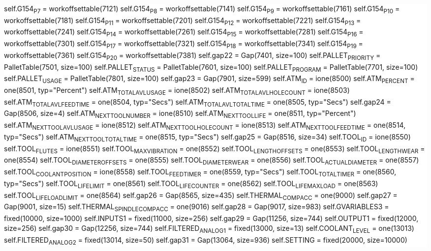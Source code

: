 self.G154<sub>P7</sub> = workoffsettable(7121)
self.G154<sub>P8</sub> = workoffsettable(7141)
self.G154<sub>P9</sub> = workoffsettable(7161)
self.G154<sub>P10</sub> = workoffsettable(7181)
self.G154<sub>P11</sub> = workoffsettable(7201)
self.G154<sub>P12</sub> = workoffsettable(7221)
self.G154<sub>P13</sub> = workoffsettable(7241)
self.G154<sub>P14</sub> = workoffsettable(7261)
self.G154<sub>P15</sub> = workoffsettable(7281)
self.G154<sub>P16</sub> = workoffsettable(7301)
self.G154<sub>P17</sub> = workoffsettable(7321)
self.G154<sub>P18</sub> = workoffsettable(7341)
self.G154<sub>P19</sub> = workoffsettable(7361)
self.G154<sub>P20</sub> = workoffsettable(7381)
self.gap22 = Gap(7401, size=100)
self.PALLET<sub>PRIORITY</sub> = PalletTable(7501, size=100)
self.PALLET<sub>STATUS</sub> = PalletTable(7601, size=100)
self.PALLET<sub>PROGRAM</sub> = PalletTable(7701, size=100)
self.PALLET<sub>USAGE</sub> = PalletTable(7801, size=100)
self.gap23 = Gap(7901, size=599)
self.ATM<sub>ID</sub> = ione(8500)
self.ATM<sub>PERCENT</sub> = one(8501, typ="Percent")
self.ATM<sub>TOTAL</sub><sub>AVL</sub><sub>USAGE</sub> = ione(8502)
self.ATM<sub>TOTAL</sub><sub>AVL</sub><sub>HOLE</sub><sub>COUNT</sub> = ione(8503)
self.ATM<sub>TOTAL</sub><sub>AVL</sub><sub>FEED</sub><sub>TIME</sub> = one(8504, typ="Secs")
self.ATM<sub>TOTAL</sub><sub>AVL</sub><sub>TOTAL</sub><sub>TIME</sub> = one(8505, typ="Secs")
self.gap24 = Gap(8506, size=4)
self.ATM<sub>NEXT</sub><sub>TOOL</sub><sub>NUMBER</sub> = ione(8510)
self.ATM<sub>NEXT</sub><sub>TOOL</sub><sub>LIFE</sub> = one(8511, typ="Percent")
self.ATM<sub>NEXT</sub><sub>TOOL</sub><sub>AVL</sub><sub>USAGE</sub> = ione(8512)
self.ATM<sub>NEXT</sub><sub>TOOL</sub><sub>HOLE</sub><sub>COUNT</sub> = ione(8513)
self.ATM<sub>NEXT</sub><sub>TOOL</sub><sub>FEED</sub><sub>TIME</sub> = one(8514, typ="Secs")
self.ATM<sub>NEXT</sub><sub>TOOL</sub><sub>TOTAL</sub><sub>TIME</sub> = one(8515, typ="Secs")
self.gap25 = Gap(8516, size=34)
self.TOOL<sub>ID</sub> = ione(8550)
self.TOOL<sub>FLUTES</sub> = ione(8551)
self.TOOL<sub>MAX</sub><sub>VIBRATION</sub> = one(8552)
self.TOOL<sub>LENGTH</sub><sub>OFFSETS</sub> = one(8553)
self.TOOL<sub>LENGTH</sub><sub>WEAR</sub> = one(8554)
self.TOOL<sub>DIAMETER</sub><sub>OFFSETS</sub> = one(8555)
self.TOOL<sub>DIAMETER</sub><sub>WEAR</sub> = one(8556)
self.TOOL<sub>ACTUAL</sub><sub>DIAMETER</sub> = one(8557)
self.TOOL<sub>COOLANT</sub><sub>POSITION</sub> = ione(8558)
self.TOOL<sub>FEED</sub><sub>TIMER</sub> = one(8559, typ="Secs")
self.TOOL<sub>TOTAL</sub><sub>TIMER</sub> = one(8560, typ="Secs")
self.TOOL<sub>LIFE</sub><sub>LIMIT</sub> = one(8561)
self.TOOL<sub>LIFE</sub><sub>COUNTER</sub> = one(8562)
self.TOOL<sub>LIFE</sub><sub>MAX</sub><sub>LOAD</sub> = one(8563)
self.TOOL<sub>LIFE</sub><sub>LOAD</sub><sub>LIMIT</sub> = one(8564)
self.gap26 = Gap(8565, size=435)
self.THERMAL<sub>COMP</sub><sub>ACC</sub> = one(9000)
self.gap27 = Gap(9001, size=15)
self.THERMAL<sub>SPINDLE</sub><sub>COMP</sub><sub>ACC</sub> = one(9016)
self.gap28 = Gap(9017, size=983)
self.GVARIABLES3 = fixed(10000, size=1000)
self.INPUTS1 = fixed(11000, size=256)
self.gap29 = Gap(11256, size=744)
self.OUTPUT1 = fixed(12000, size=256)
self.gap30 = Gap(12256, size=744)
self.FILTERED<sub>ANALOG1</sub> = fixed(13000, size=13)
self.COOLANT<sub>LEVEL</sub> = one(13013)
self.FILTERED<sub>ANALOG2</sub> = fixed(13014, size=50)
self.gap31 = Gap(13064, size=936)
self.SETTING = fixed(20000, size=10000)